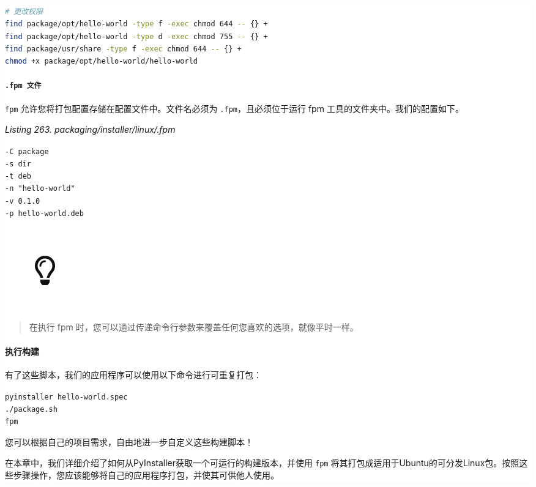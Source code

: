 ```sh
# 更改权限
find package/opt/hello-world -type f -exec chmod 644 -- {} +
find package/opt/hello-world -type d -exec chmod 755 -- {} +
find package/usr/share -type f -exec chmod 644 -- {} +
chmod +x package/opt/hello-world/hello-world
```

#### `.fpm 文件`

`fpm` 允许您将打包配置存储在配置文件中。文件名必须为 `.fpm`，且必须位于运行 fpm 工具的文件夹中。我们的配置如下。

*Listing 263. packaging/installer/linux/.fpm*

```.fpm
-C package
-s dir
-t deb
-n "hello-world"
-v 0.1.0
-p hello-world.deb
```

![tips](tips.png)

> 在执行 fpm 时，您可以通过传递命令行参数来覆盖任何您喜欢的选项，就像平时一样。

#### 执行构建

有了这些脚本，我们的应用程序可以使用以下命令进行可重复打包：

```bash
pyinstaller hello-world.spec
./package.sh
fpm
```

您可以根据自己的项目需求，自由地进一步自定义这些构建脚本！

在本章中，我们详细介绍了如何从PyInstaller获取一个可运行的构建版本，并使用 `fpm` 将其打包成适用于Ubuntu的可分发Linux包。按照这些步骤操作，您应该能够将自己的应用程序打包，并使其可供他人使用。
